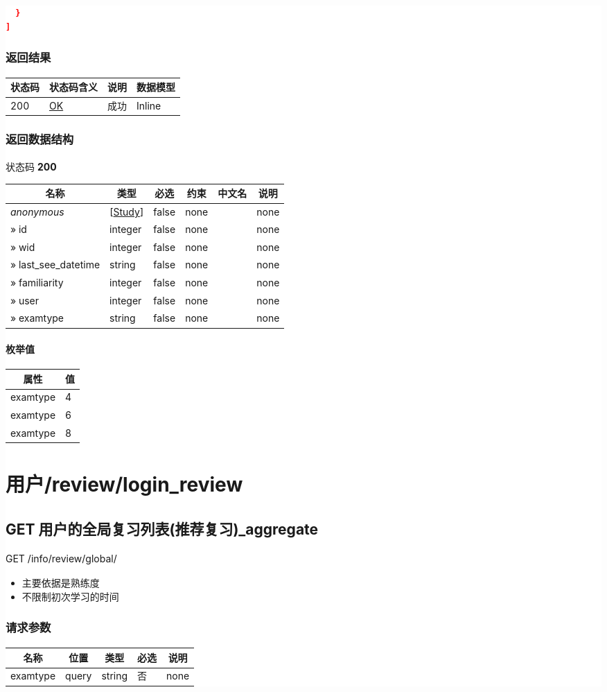 ```json
  }
]
```

### 返回结果

|状态码|状态码含义|说明|数据模型|
|---|---|---|---|
|200|[OK](https://tools.ietf.org/html/rfc7231#section-6.3.1)|成功|Inline|

### 返回数据结构

状态码 **200**

|名称|类型|必选|约束|中文名|说明|
|---|---|---|---|---|---|
|*anonymous*|[[Study](#schemastudy)]|false|none||none|
|» id|integer|false|none||none|
|» wid|integer|false|none||none|
|» last_see_datetime|string|false|none||none|
|» familiarity|integer|false|none||none|
|» user|integer|false|none||none|
|» examtype|string|false|none||none|

#### 枚举值

|属性|值|
|---|---|
|examtype|4|
|examtype|6|
|examtype|8|

# 用户/review/login_review

## GET 用户的全局复习列表(推荐复习)_aggregate

GET /info/review/global/

- 主要依据是熟练度
- 不限制初次学习的时间

### 请求参数

|名称|位置|类型|必选|说明|
|---|---|---|---|---|
|examtype|query|string| 否 |none|
